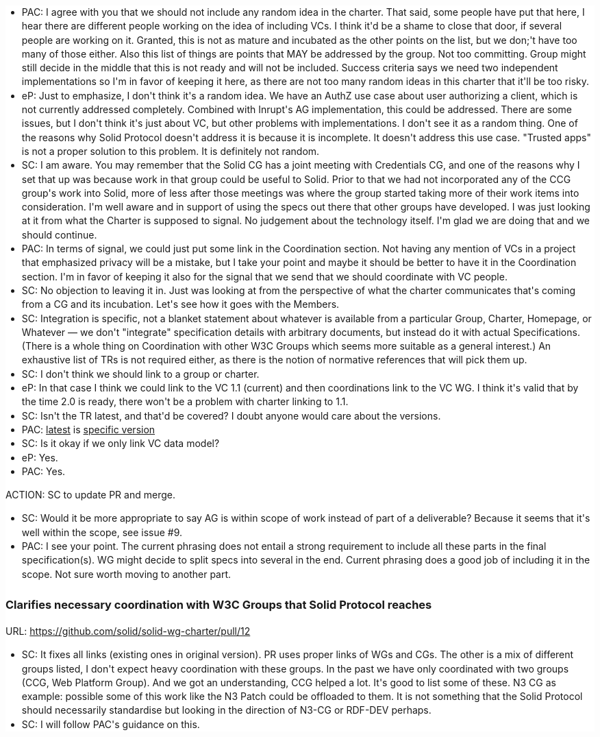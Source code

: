 * PAC: I agree with you that we should not include any random idea in the charter. That said, some people have put that here, I hear there are different people working on the idea of including VCs. I think it'd be a shame to close that door, if several people are working on it. Granted, this is not as mature and incubated as the other points on the list, but we don;'t have too many of those either. Also this list of things are points that MAY be addressed by the group. Not too committing. Group might still decide in the middle that this is not ready and will not be included. Success criteria says we need two independent implementations so I'm in favor of keeping it here, as there are not too many random ideas in this charter that it'll be too risky. 
* eP: Just to emphasize, I don't think it's a random idea. We have an AuthZ use case about user authorizing a client, which is not currently addressed completely. Combined with Inrupt's AG implementation, this could be addressed. There are some issues, but I don't think it's just about VC, but other problems with implementations. I don't see it as a random thing. One of the reasons why Solid Protocol doesn't address it is because it is incomplete. It doesn't address this use case. "Trusted apps" is not a proper solution to this problem. It is definitely not random. 
* SC: I am aware. You may remember that the Solid CG has a joint meeting with Credentials CG, and one of the reasons why I set that up was because work in that group could be useful to Solid. Prior to that we had not incorporated any of the CCG group's work into Solid, more of less after those meetings was where the group started taking more of their work items into consideration. I'm well aware and in support of using the specs out there that other groups have developed. I was just looking at it from what the Charter is supposed to signal. No judgement about the technology itself. I'm glad we are doing that and we should continue. 
* PAC: In terms of signal, we could just put some link in the Coordination section. Not having any mention of VCs in a project that emphasized privacy will be a mistake, but I take your point and maybe it should be better to have it in the Coordination section. I'm in favor of keeping it also for the signal that we send that we should coordinate with VC people.
* SC: No objection to leaving it in. Just was looking at from the perspective of what the charter communicates that's coming from a CG and its incubation. Let's see how it goes with the Members.
* SC: Integration is specific, not a blanket statement about whatever is available from a particular Group, Charter, Homepage, or Whatever — we don't "integrate" specification details with arbitrary documents, but instead do it with actual Specifications. (There is a whole thing on Coordination with other W3C Groups which seems more suitable as a general interest.) An exhaustive list of TRs is not required either, as there is the notion of normative references that will pick them up.
* SC: I don't think we should link to a group or charter. 
* eP: In that case I think we could link to the VC 1.1 (current) and then coordinations link to the VC WG. I think it's valid that by the time 2.0 is ready, there won't be a problem with charter linking to 1.1. 
* SC: Isn't the TR latest, and that'd be covered? I doubt anyone would care about the versions.
* PAC: [latest](https://www.w3.org/TR/vc-data-model/) is [specific version](https://www.w3.org/TR/2022/REC-vc-data-model-20220303/)
* SC: Is it okay if we only link VC data model?
* eP: Yes.
* PAC: Yes.

ACTION: SC to update PR and merge. 

* SC: Would it be more appropriate to say AG is within scope of work instead of part of a deliverable? Because it seems that it's well within the scope, see issue #9. 
* PAC: I see your point. The current phrasing does not entail a strong requirement to include all these parts in the final specification(s). WG might decide to split specs into several in the end. Current phrasing does a good job of including it in the scope. Not sure worth moving to another part. 


### Clarifies necessary coordination with W3C Groups that Solid Protocol reaches
URL: https://github.com/solid/solid-wg-charter/pull/12
* SC: It fixes all links (existing ones in original version). PR uses proper links of WGs and CGs. The other is a mix of different groups listed, I don't expect heavy coordination with these groups. In the past we have only coordinated with two groups (CCG, Web Platform Group). And we got an understanding, CCG helped a lot. It's good to list some of these. N3 CG as example: possible some of this work like the N3 Patch could be offloaded to them. It is not something that the Solid Protocol should necessarily standardise but looking in the direction of N3-CG or RDF-DEV perhaps.
* SC: I will follow PAC's guidance on this.